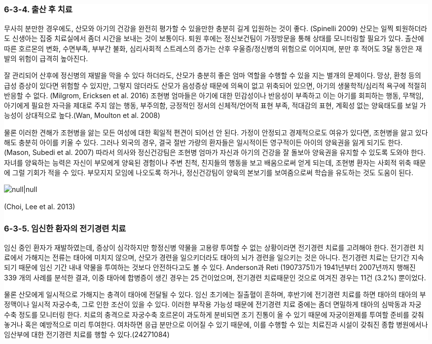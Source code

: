 

### 6-3-4. 출산 후 치료

무사히 분만한 경우에도, 산모와 아기의 건강을 완전히 평가할 수 있을만한 충분히 길게 입원하는 것이 좋다. (Spinelli 2009) 산모는 일찍 퇴원하더라도 신생아는 집중 치료실에서 좀더 시간을 보내는 것이 보통이다. 퇴원 후에는 정신보건팀이 가정방문을 통해 상태를 모니터링할 필요가 있다. 출산에 따른 호르몬의 변화, 수면부족, 부부간 불화, 심리사회적 스트레스의 증가는 산후 우울증/정신병의 위험으로 이어지며, 분만 후 적어도 3달 동안은 재발의 위험이 급격히 높아진다.

잘 관리되어 산후에 정신병의 재발을 막을 수 있다 하더라도, 산모가 충분히 좋은 엄마 역할을 수행할 수 있을 지는 별개의 문제이다. 망상, 환청 등의 급성 증상이 있다면 위험할 수 있지만, 그렇지 않더라도 산모가 음성증상 때문에 의욕이 없고 위축되어 있으면, 아기의 생물학적/심리적 욕구에 적절히 반응할 수 없다. (Milgrom, Ericksen et al. 2016) 조현병 엄마들은 아기에 대한 민감성이나 반응성이 부족하고 이는 아기를 회피하는 행동, 무책임, 아기에게 필요한 자극을 제대로 주지 않는 행동, 부주의함, 긍정적인 정서의 신체적/언어적 표현 부족, 적대감의 표현, 계획성 없는 양육태도를 보일 가능성이 상대적으로 높다.(Wan, Moulton et al. 2008)

물론 이러한 견해가 조현병을 앓는 모든 여성에 대한 획일적 편견이 되어선 안 된다. 가정이 안정되고 경제적으로도 여유가 있다면, 조현병을 앓고 있다 해도 충분히 아이를 키울 수 있다. 그러나 외국의 경우, 결국 절반 가량의 환자들은 일시적이든 영구적이든 아이의 양육권을 잃게 되기도 한다. (Mason, Subedi et al. 2007) 따라서 의사와 정신건강팀은 조현병 엄마가 자신과 아기의 건강을 잘 돌보아 양육권을 유지할 수 있도록 도와야 한다. 자녀를 양육하는 능력은 자신이 부모에게 양육된 경험이나 주변 친척, 친지들의 행동을 보고 배움으로써 얻게 되는데, 조현병 환자는 사회적 위축 때문에 그럴 기회가 적을 수 있다. 부모지지 모임에 나오도록 하거나, 정신건강팀이 양육의 본보기를 보여줌으로써 학습을 유도하는 것도 도움이 된다.





![null|null](img_0.png)​

(Choi, Lee et al. 2013)



### 6-3-5. 임신한 환자의 전기경련 치료



임신 중인 환자가 재발하였는데, 증상이 심각하지만 항정신병 약물을 고용량 투여할 수 없는 상황이라면 전기경련 치료를 고려해야 한다. 전기경련 치료에서 가해지는 전류는 태아에 미치지 않으며, 산모가 경련을 일으키더라도 태아의 뇌가 경련을 일으키는 것은 아니다. 전기경련 치료는 단기간 지속되기 때문에 임신 기간 내내 약물을 투여하는 것보다 안전하다고도 볼 수 있다. Anderson과 Reti (19073751)가 1941년부터 2007년까지 행해진 339 개의 사례를 분석한 결과, 이중 태아에 합병증이 생긴 경우는 25 건이었으며, 전기경련 치료때문인 것으로 여겨진 경우는 11건 (3.2%) 뿐이었다. 

물론 산모에게 일시적으로 가해지는 충격이 태아에 전달될 수 있다. 임신 초기에는 질출혈이 흔하며, 후반기에 전기경련 치료를 하면 태아의 태아의 부정맥이나 일시적 자궁수축, 그로 인한 조산이 있을 수 있다. 이러한 부작용 가능성 때문에 전기경련 치료 중에는 좀더 면밀하게 태아의 심박동과 자궁 수축 정도를 모니터링 한다. 치료의 충격으로 자궁수축 호르몬이 과도하게 분비되면 조기 진통이 올 수 있기 때문에 자궁이완제를 투여할 준비를 갖춰놓거나 혹은 예방적으로 미리 투여한다. 여차하면 응급 분만으로 이어질 수 있기 때문에, 이를 수행할 수 있는 치료진과 시설이 갖춰진 종합 병원에서나 임산부에 대한 전기경련 치료를 행할 수 있다.(24271084)

